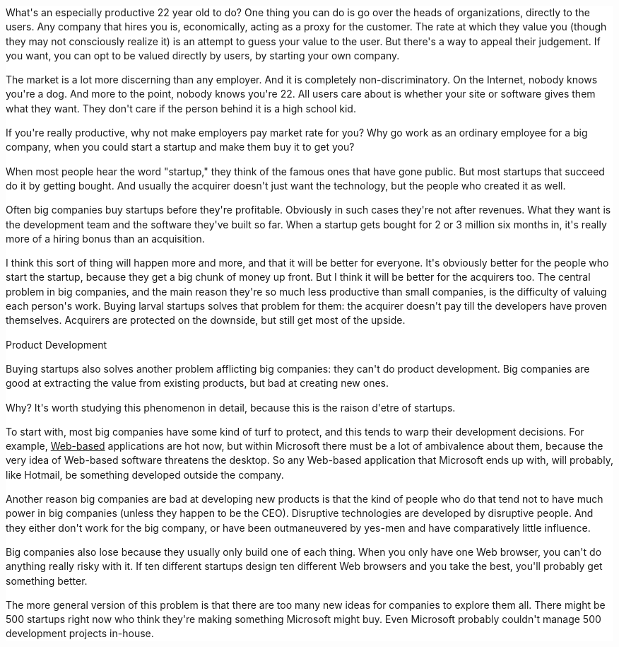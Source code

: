 What's an especially productive 22 year old to do? One thing you can do is go over the heads of organizations, directly to the users. Any company that hires you is, economically, acting as a proxy for the customer. The rate at which they value you (though they may not consciously realize it) is an attempt to guess your value to the user. But there's a way to appeal their judgement. If you want, you can opt to be valued directly by users, by starting your own company.

The market is a lot more discerning than any employer. And it is completely non-discriminatory. On the Internet, nobody knows you're a dog. And more to the point, nobody knows you're 22. All users care about is whether your site or software gives them what they want. They don't care if the person behind it is a high school kid.

If you're really productive, why not make employers pay market rate for you? Why go work as an ordinary employee for a big company, when you could start a startup and make them buy it to get you?

When most people hear the word "startup," they think of the famous ones that have gone public. But most startups that succeed do it by getting bought. And usually the acquirer doesn't just want the technology, but the people who created it as well.

Often big companies buy startups before they're profitable. Obviously in such cases they're not after revenues. What they want is the development team and the software they've built so far. When a startup gets bought for 2 or 3 million six months in, it's really more of a hiring bonus than an acquisition.

I think this sort of thing will happen more and more, and that it will be better for everyone. It's obviously better for the people who start the startup, because they get a big chunk of money up front. But I think it will be better for the acquirers too. The central problem in big companies, and the main reason they're so much less productive than small companies, is the difficulty of valuing each person's work. Buying larval startups solves that problem for them: the acquirer doesn't pay till the developers have proven themselves. Acquirers are protected on the downside, but still get most of the upside.

Product Development

Buying startups also solves another problem afflicting big companies: they can't do product development. Big companies are good at extracting the value from existing products, but bad at creating new ones.

Why? It's worth studying this phenomenon in detail, because this is the raison d'etre of startups.

To start with, most big companies have some kind of turf to protect, and this tends to warp their development decisions. For example, [Web-based](https://paulgraham.com/road.html) applications are hot now, but within Microsoft there must be a lot of ambivalence about them, because the very idea of Web-based software threatens the desktop. So any Web-based application that Microsoft ends up with, will probably, like Hotmail, be something developed outside the company.

Another reason big companies are bad at developing new products is that the kind of people who do that tend not to have much power in big companies (unless they happen to be the CEO). Disruptive technologies are developed by disruptive people. And they either don't work for the big company, or have been outmaneuvered by yes-men and have comparatively little influence.

Big companies also lose because they usually only build one of each thing. When you only have one Web browser, you can't do anything really risky with it. If ten different startups design ten different Web browsers and you take the best, you'll probably get something better.

The more general version of this problem is that there are too many new ideas for companies to explore them all. There might be 500 startups right now who think they're making something Microsoft might buy. Even Microsoft probably couldn't manage 500 development projects in-house.
